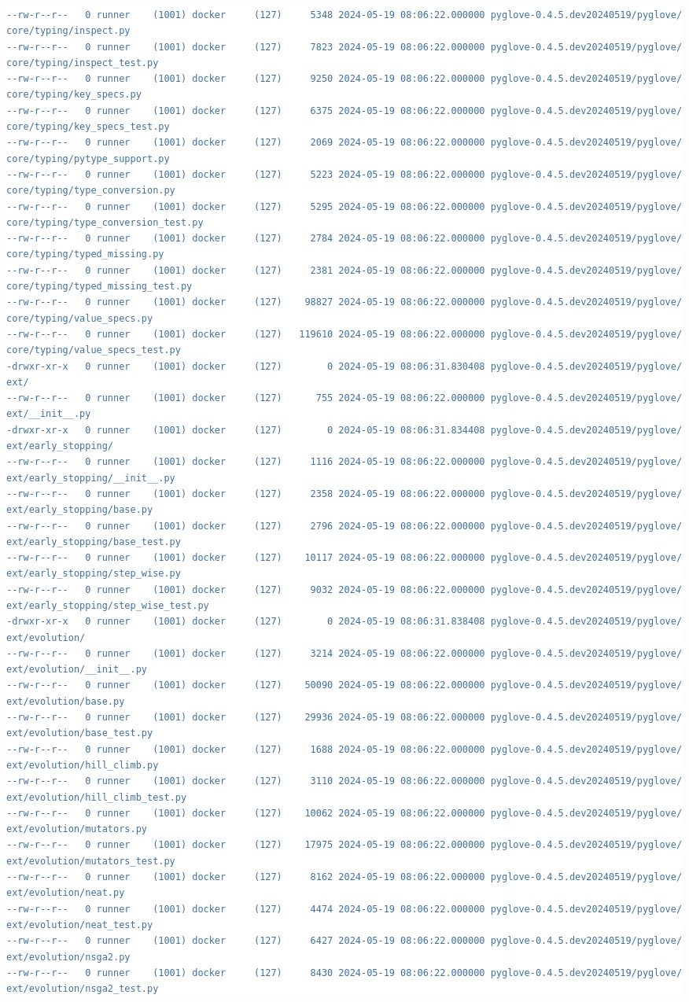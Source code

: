 ```diff
--rw-r--r--   0 runner    (1001) docker     (127)     5348 2024-05-19 08:06:22.000000 pyglove-0.4.5.dev20240519/pyglove/core/typing/inspect.py
--rw-r--r--   0 runner    (1001) docker     (127)     7823 2024-05-19 08:06:22.000000 pyglove-0.4.5.dev20240519/pyglove/core/typing/inspect_test.py
--rw-r--r--   0 runner    (1001) docker     (127)     9250 2024-05-19 08:06:22.000000 pyglove-0.4.5.dev20240519/pyglove/core/typing/key_specs.py
--rw-r--r--   0 runner    (1001) docker     (127)     6375 2024-05-19 08:06:22.000000 pyglove-0.4.5.dev20240519/pyglove/core/typing/key_specs_test.py
--rw-r--r--   0 runner    (1001) docker     (127)     2069 2024-05-19 08:06:22.000000 pyglove-0.4.5.dev20240519/pyglove/core/typing/pytype_support.py
--rw-r--r--   0 runner    (1001) docker     (127)     5223 2024-05-19 08:06:22.000000 pyglove-0.4.5.dev20240519/pyglove/core/typing/type_conversion.py
--rw-r--r--   0 runner    (1001) docker     (127)     5295 2024-05-19 08:06:22.000000 pyglove-0.4.5.dev20240519/pyglove/core/typing/type_conversion_test.py
--rw-r--r--   0 runner    (1001) docker     (127)     2784 2024-05-19 08:06:22.000000 pyglove-0.4.5.dev20240519/pyglove/core/typing/typed_missing.py
--rw-r--r--   0 runner    (1001) docker     (127)     2381 2024-05-19 08:06:22.000000 pyglove-0.4.5.dev20240519/pyglove/core/typing/typed_missing_test.py
--rw-r--r--   0 runner    (1001) docker     (127)    98827 2024-05-19 08:06:22.000000 pyglove-0.4.5.dev20240519/pyglove/core/typing/value_specs.py
--rw-r--r--   0 runner    (1001) docker     (127)   119610 2024-05-19 08:06:22.000000 pyglove-0.4.5.dev20240519/pyglove/core/typing/value_specs_test.py
-drwxr-xr-x   0 runner    (1001) docker     (127)        0 2024-05-19 08:06:31.830408 pyglove-0.4.5.dev20240519/pyglove/ext/
--rw-r--r--   0 runner    (1001) docker     (127)      755 2024-05-19 08:06:22.000000 pyglove-0.4.5.dev20240519/pyglove/ext/__init__.py
-drwxr-xr-x   0 runner    (1001) docker     (127)        0 2024-05-19 08:06:31.834408 pyglove-0.4.5.dev20240519/pyglove/ext/early_stopping/
--rw-r--r--   0 runner    (1001) docker     (127)     1116 2024-05-19 08:06:22.000000 pyglove-0.4.5.dev20240519/pyglove/ext/early_stopping/__init__.py
--rw-r--r--   0 runner    (1001) docker     (127)     2358 2024-05-19 08:06:22.000000 pyglove-0.4.5.dev20240519/pyglove/ext/early_stopping/base.py
--rw-r--r--   0 runner    (1001) docker     (127)     2796 2024-05-19 08:06:22.000000 pyglove-0.4.5.dev20240519/pyglove/ext/early_stopping/base_test.py
--rw-r--r--   0 runner    (1001) docker     (127)    10117 2024-05-19 08:06:22.000000 pyglove-0.4.5.dev20240519/pyglove/ext/early_stopping/step_wise.py
--rw-r--r--   0 runner    (1001) docker     (127)     9032 2024-05-19 08:06:22.000000 pyglove-0.4.5.dev20240519/pyglove/ext/early_stopping/step_wise_test.py
-drwxr-xr-x   0 runner    (1001) docker     (127)        0 2024-05-19 08:06:31.838408 pyglove-0.4.5.dev20240519/pyglove/ext/evolution/
--rw-r--r--   0 runner    (1001) docker     (127)     3214 2024-05-19 08:06:22.000000 pyglove-0.4.5.dev20240519/pyglove/ext/evolution/__init__.py
--rw-r--r--   0 runner    (1001) docker     (127)    50090 2024-05-19 08:06:22.000000 pyglove-0.4.5.dev20240519/pyglove/ext/evolution/base.py
--rw-r--r--   0 runner    (1001) docker     (127)    29936 2024-05-19 08:06:22.000000 pyglove-0.4.5.dev20240519/pyglove/ext/evolution/base_test.py
--rw-r--r--   0 runner    (1001) docker     (127)     1688 2024-05-19 08:06:22.000000 pyglove-0.4.5.dev20240519/pyglove/ext/evolution/hill_climb.py
--rw-r--r--   0 runner    (1001) docker     (127)     3110 2024-05-19 08:06:22.000000 pyglove-0.4.5.dev20240519/pyglove/ext/evolution/hill_climb_test.py
--rw-r--r--   0 runner    (1001) docker     (127)    10062 2024-05-19 08:06:22.000000 pyglove-0.4.5.dev20240519/pyglove/ext/evolution/mutators.py
--rw-r--r--   0 runner    (1001) docker     (127)    17975 2024-05-19 08:06:22.000000 pyglove-0.4.5.dev20240519/pyglove/ext/evolution/mutators_test.py
--rw-r--r--   0 runner    (1001) docker     (127)     8162 2024-05-19 08:06:22.000000 pyglove-0.4.5.dev20240519/pyglove/ext/evolution/neat.py
--rw-r--r--   0 runner    (1001) docker     (127)     4474 2024-05-19 08:06:22.000000 pyglove-0.4.5.dev20240519/pyglove/ext/evolution/neat_test.py
--rw-r--r--   0 runner    (1001) docker     (127)     6427 2024-05-19 08:06:22.000000 pyglove-0.4.5.dev20240519/pyglove/ext/evolution/nsga2.py
--rw-r--r--   0 runner    (1001) docker     (127)     8430 2024-05-19 08:06:22.000000 pyglove-0.4.5.dev20240519/pyglove/ext/evolution/nsga2_test.py
```